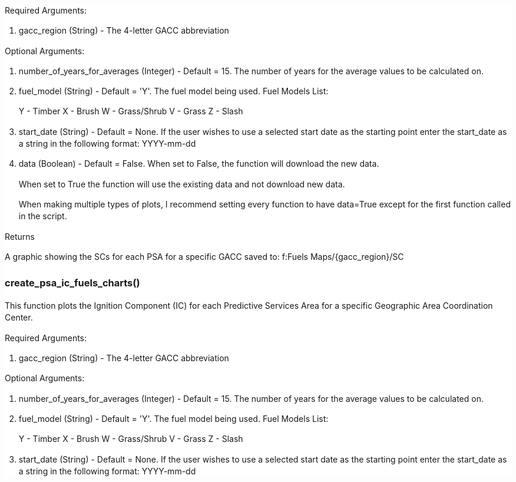 Required Arguments:

1) gacc_region (String) - The 4-letter GACC abbreviation

Optional Arguments: 

1) number_of_years_for_averages (Integer) - Default = 15. The number of years for the average values to be calculated on. 

3) fuel_model (String) - Default = 'Y'. The fuel model being used. 
   Fuel Models List:

   Y - Timber
   X - Brush
   W - Grass/Shrub
   V - Grass
   Z - Slash 

4) start_date (String) - Default = None. If the user wishes to use a selected start date as the starting point enter the start_date
   as a string in the following format: YYYY-mm-dd

5) data (Boolean) - Default = False. When set to False, the function will download the new data. 

   When set to True the function will use the existing data and not download new data. 

   When making multiple types of plots, I recommend setting every function to have data=True except for the first function called in the script. 

Returns

A graphic showing the SCs for each PSA for a specific GACC saved to: f:Fuels Maps/{gacc_region}/SC

### create_psa_ic_fuels_charts()

This function plots the Ignition Component (IC) for each Predictive Services Area for a specific Geographic Area Coordination Center. 

Required Arguments:

1) gacc_region (String) - The 4-letter GACC abbreviation

Optional Arguments: 

1) number_of_years_for_averages (Integer) - Default = 15. The number of years for the average values to be calculated on. 

3) fuel_model (String) - Default = 'Y'. The fuel model being used. 
   Fuel Models List:

   Y - Timber
   X - Brush
   W - Grass/Shrub
   V - Grass
   Z - Slash 

4) start_date (String) - Default = None. If the user wishes to use a selected start date as the starting point enter the start_date
   as a string in the following format: YYYY-mm-dd
